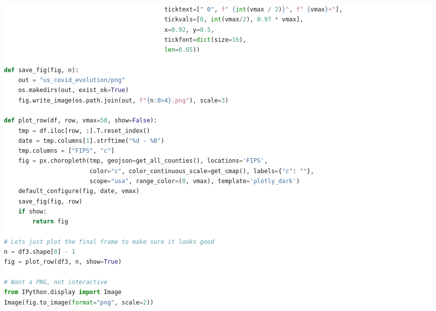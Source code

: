 ```python
                                             ticktext=[" 0", f" {int(vmax / 2)}", f" {vmax}+"], 
                                             tickvals=[0, int(vmax/2), 0.97 * vmax],
                                             x=0.92, y=0.5,
                                             tickfont=dict(size=16),
                                             len=0.65))

def save_fig(fig, n):
    out = "us_covid_evolution/png"
    os.makedirs(out, exist_ok=True)
    fig.write_image(os.path.join(out, f"{n:0>4}.png"), scale=3)

def plot_row(df, row, vmax=50, show=False):
    tmp = df.iloc[row, :].T.reset_index()
    date = tmp.columns[1].strftime("%d - %B")
    tmp.columns = ["FIPS", "c"]
    fig = px.choropleth(tmp, geojson=get_all_counties(), locations='FIPS', 
                        color="c", color_continuous_scale=get_cmap(), labels={"c": ""},
                        scope="usa", range_color=(0, vmax), template='plotly_dark')
    default_configure(fig, date, vmax)
    save_fig(fig, row)
    if show:
        return fig
        
# Lets just plot the final frame to make sure it looks good   
n = df3.shape[0] - 1
fig = plot_row(df3, n, show=True)

# Want a PNG, not interactive
from IPython.display import Image
Image(fig.to_image(format="png", scale=2))
```

</div>





    